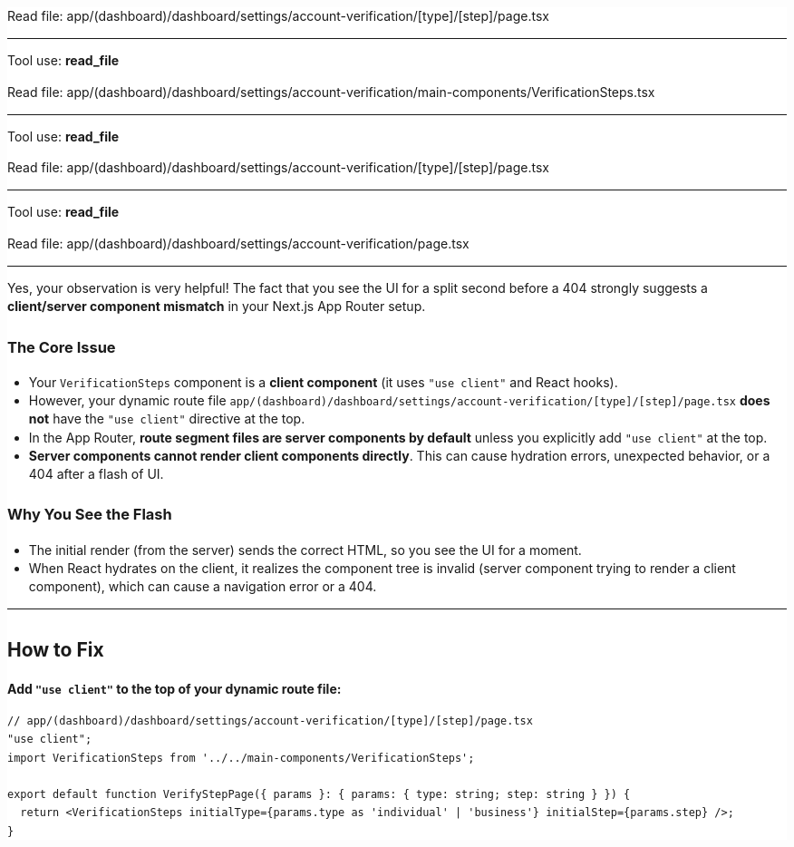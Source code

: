 Read file: app/(dashboard)/dashboard/settings/account-verification/[type]/[step]/page.tsx

---

Tool use: **read_file**

Read file: app/(dashboard)/dashboard/settings/account-verification/main-components/VerificationSteps.tsx

---

Tool use: **read_file**

Read file: app/(dashboard)/dashboard/settings/account-verification/[type]/[step]/page.tsx

---

Tool use: **read_file**

Read file: app/(dashboard)/dashboard/settings/account-verification/page.tsx

---

Yes, your observation is very helpful! The fact that you see the UI for a split second before a 404 strongly suggests a **client/server component mismatch** in your Next.js App Router setup.

### The Core Issue

- Your `VerificationSteps` component is a **client component** (it uses `"use client"` and React hooks).
- However, your dynamic route file `app/(dashboard)/dashboard/settings/account-verification/[type]/[step]/page.tsx` **does not** have the `"use client"` directive at the top.
- In the App Router, **route segment files are server components by default** unless you explicitly add `"use client"` at the top.
- **Server components cannot render client components directly**. This can cause hydration errors, unexpected behavior, or a 404 after a flash of UI.

### Why You See the Flash

- The initial render (from the server) sends the correct HTML, so you see the UI for a moment.
- When React hydrates on the client, it realizes the component tree is invalid (server component trying to render a client component), which can cause a navigation error or a 404.

---

## **How to Fix**

**Add `"use client"` to the top of your dynamic route file:**

```tsx
// app/(dashboard)/dashboard/settings/account-verification/[type]/[step]/page.tsx
"use client";
import VerificationSteps from '../../main-components/VerificationSteps';

export default function VerifyStepPage({ params }: { params: { type: string; step: string } }) {
  return <VerificationSteps initialType={params.type as 'individual' | 'business'} initialStep={params.step} />;
}
```

